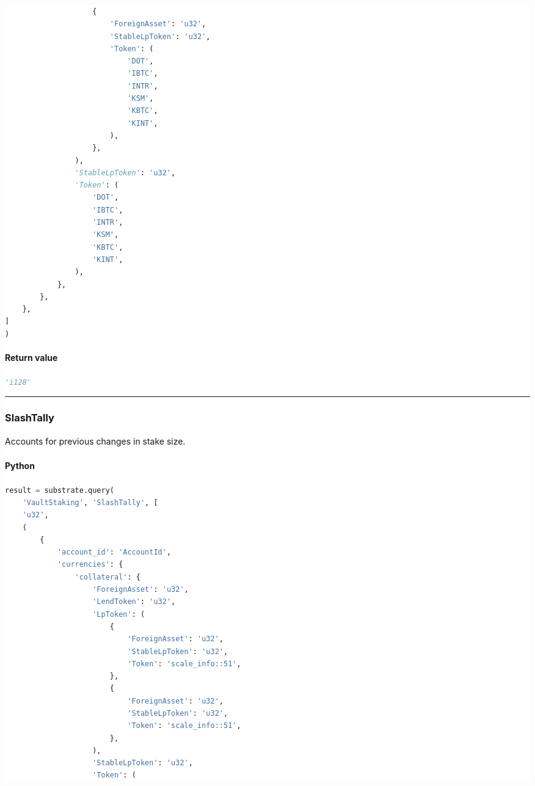 ```python
                    {
                        'ForeignAsset': 'u32',
                        'StableLpToken': 'u32',
                        'Token': (
                            'DOT',
                            'IBTC',
                            'INTR',
                            'KSM',
                            'KBTC',
                            'KINT',
                        ),
                    },
                ),
                'StableLpToken': 'u32',
                'Token': (
                    'DOT',
                    'IBTC',
                    'INTR',
                    'KSM',
                    'KBTC',
                    'KINT',
                ),
            },
        },
    },
]
)
```

#### Return value
```python
'i128'
```
---------
### SlashTally
 Accounts for previous changes in stake size.

#### Python
```python
result = substrate.query(
    'VaultStaking', 'SlashTally', [
    'u32',
    (
        {
            'account_id': 'AccountId',
            'currencies': {
                'collateral': {
                    'ForeignAsset': 'u32',
                    'LendToken': 'u32',
                    'LpToken': (
                        {
                            'ForeignAsset': 'u32',
                            'StableLpToken': 'u32',
                            'Token': 'scale_info::51',
                        },
                        {
                            'ForeignAsset': 'u32',
                            'StableLpToken': 'u32',
                            'Token': 'scale_info::51',
                        },
                    ),
                    'StableLpToken': 'u32',
                    'Token': (
```